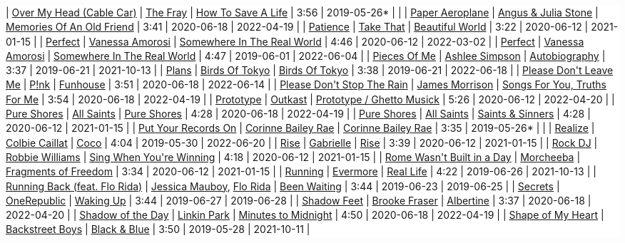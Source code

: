 | [Over My Head \(Cable Car\)](https://open.spotify.com/track/1N62wozuHCvczCkY4QidpP) | [The Fray](https://open.spotify.com/artist/0zOcE3mg9nS6l3yxt1Y0bK) | [How To Save A Life](https://open.spotify.com/album/1IM3GwptCGYjRkzCBolyFK) | 3:56 | 2019-05-26\* |  |
| [Paper Aeroplane](https://open.spotify.com/track/2kzOzFR61orwLEIIgFwspG) | [Angus & Julia Stone](https://open.spotify.com/artist/4tvKz56Tr39bkhcQUTO0Xr) | [Memories Of An Old Friend](https://open.spotify.com/album/5poJ6ZEu2nSeVTjpY4Z39z) | 3:41 | 2020-06-18 | 2022-04-19 |
| [Patience](https://open.spotify.com/track/4DxybsoSiMUW0JI2oM0SSN) | [Take That](https://open.spotify.com/artist/1XgFuvRd7r5g0h844A5ZUQ) | [Beautiful World](https://open.spotify.com/album/676W2PECpK9UJuuqyjXRjk) | 3:22 | 2020-06-12 | 2021-01-15 |
| [Perfect](https://open.spotify.com/track/4TngvmKrWchN2SoL72eudc) | [Vanessa Amorosi](https://open.spotify.com/artist/5M0fvL9GMc2zTuIIQwresj) | [Somewhere In The Real World](https://open.spotify.com/album/5SdzhuocmUcxShe2vD9Rki) | 4:46 | 2020-06-12 | 2022-03-02 |
| [Perfect](https://open.spotify.com/track/4FEHJmrM8sMVJkKvRbPDPt) | [Vanessa Amorosi](https://open.spotify.com/artist/5M0fvL9GMc2zTuIIQwresj) | [Somewhere In The Real World](https://open.spotify.com/album/5LzlBCGsQKZzAMpMPNM27a) | 4:47 | 2019-06-01 | 2022-06-04 |
| [Pieces Of Me](https://open.spotify.com/track/7yXibbAYi4to5oQTeO738f) | [Ashlee Simpson](https://open.spotify.com/artist/4hqDqHtBlgxXpLXVYf7c8L) | [Autobiography](https://open.spotify.com/album/0w11HUk0hE4WZ95Bvp6vNI) | 3:37 | 2019-06-21 | 2021-10-13 |
| [Plans](https://open.spotify.com/track/1TZGMJxT3gPDkwZyfcc9ED) | [Birds Of Tokyo](https://open.spotify.com/artist/25ou7Y6W7L1fcMoCZMbf86) | [Birds Of Tokyo](https://open.spotify.com/album/5SJkYrOgbOHRPTtvVm23FI) | 3:38 | 2019-06-21 | 2022-06-18 |
| [Please Don't Leave Me](https://open.spotify.com/track/3BaEK0XWsJ4Ss9qODrpdTz) | [P!nk](https://open.spotify.com/artist/1KCSPY1glIKqW2TotWuXOR) | [Funhouse](https://open.spotify.com/album/7lrj1NTTnc22UG6IY2hDGW) | 3:51 | 2020-06-18 | 2022-06-14 |
| [Please Don't Stop The Rain](https://open.spotify.com/track/6JPrLaK42BWulhkxmz6IFO) | [James Morrison](https://open.spotify.com/artist/3LpLGlgRS1IKPPwElnpW35) | [Songs For You, Truths For Me](https://open.spotify.com/album/2MYk6HYLJZAPo9h4yDmnvr) | 3:54 | 2020-06-18 | 2022-04-19 |
| [Prototype](https://open.spotify.com/track/4emUwxAX1zS7jpAe0KekuR) | [Outkast](https://open.spotify.com/artist/1G9G7WwrXka3Z1r7aIDjI7) | [Prototype / Ghetto Musick](https://open.spotify.com/album/7sUWqpC9tMVD0WYptRGg0Y) | 5:26 | 2020-06-12 | 2022-04-20 |
| [Pure Shores](https://open.spotify.com/track/4mjLAbsWBCuqSOqMvaPkXd) | [All Saints](https://open.spotify.com/artist/5TDVKqW9uhqGjwwwKGuma4) | [Pure Shores](https://open.spotify.com/album/0q5pj4C8Fl8d3pzn2OH0ZV) | 4:28 | 2020-06-18 | 2022-04-19 |
| [Pure Shores](https://open.spotify.com/track/6ZLGthToczpvnL5Eoy6yrY) | [All Saints](https://open.spotify.com/artist/5TDVKqW9uhqGjwwwKGuma4) | [Saints & Sinners](https://open.spotify.com/album/2gQvc1j1WnM5EAORW7u01W) | 4:28 | 2020-06-12 | 2021-01-15 |
| [Put Your Records On](https://open.spotify.com/track/2nGFzvICaeEWjIrBrL2RAx) | [Corinne Bailey Rae](https://open.spotify.com/artist/29WzbAQtDnBJF09es0uddn) | [Corinne Bailey Rae](https://open.spotify.com/album/141Mp3P2VKHQMhtkW1DyQg) | 3:35 | 2019-05-26\* |  |
| [Realize](https://open.spotify.com/track/6Vi6gx8IMRXORPx8fPd2YJ) | [Colbie Caillat](https://open.spotify.com/artist/6aZyMrc4doVtZyKNilOmwu) | [Coco](https://open.spotify.com/album/7a8mrq83VEf0PoFh6pvtsb) | 4:04 | 2019-05-30 | 2022-06-20 |
| [Rise](https://open.spotify.com/track/63nkNgHkmfgjElTEnCzKYU) | [Gabrielle](https://open.spotify.com/artist/7rftfGIYEeZ79sLb58ZBDi) | [Rise](https://open.spotify.com/album/2KOwfgyufhsAO3Qaycw7sX) | 3:39 | 2020-06-12 | 2021-01-15 |
| [Rock DJ](https://open.spotify.com/track/4pbyDPjFgfPqFTcIMC8xpK) | [Robbie Williams](https://open.spotify.com/artist/2HcwFjNelS49kFbfvMxQYw) | [Sing When You're Winning](https://open.spotify.com/album/11DmTQm7WPeSXih1FPuaXL) | 4:18 | 2020-06-12 | 2021-01-15 |
| [Rome Wasn't Built in a Day](https://open.spotify.com/track/6lsumzVFKP9SnfKcuGwqVp) | [Morcheeba](https://open.spotify.com/artist/6bWxFw65IEJzBYjx3SxUXd) | [Fragments of Freedom](https://open.spotify.com/album/1QneuYN3b0JteZNmLse2uA) | 3:34 | 2020-06-12 | 2021-01-15 |
| [Running](https://open.spotify.com/track/3tUcVY5vgYdMwMiUi0dqhe) | [Evermore](https://open.spotify.com/artist/5VWIuZAPbBdtFHdbDyYeHQ) | [Real Life](https://open.spotify.com/album/2RGBdVzWbKATHuLHj86Al4) | 4:22 | 2019-06-26 | 2021-10-13 |
| [Running Back \(feat\. Flo Rida\)](https://open.spotify.com/track/2HAk4odx3V0xWcGsfnNZlX) | [Jessica Mauboy](https://open.spotify.com/artist/6rHWAH6F4mr2AViSxMV673), [Flo Rida](https://open.spotify.com/artist/0jnsk9HBra6NMjO2oANoPY) | [Been Waiting](https://open.spotify.com/album/21Z3oePgswl4kS1LW0aXVm) | 3:44 | 2019-06-23 | 2019-06-25 |
| [Secrets](https://open.spotify.com/track/4zweVv3Wa6XgexhoUOzkYs) | [OneRepublic](https://open.spotify.com/artist/5Pwc4xIPtQLFEnJriah9YJ) | [Waking Up](https://open.spotify.com/album/4ySSx2L6h2siW22LK6dwhN) | 3:44 | 2019-06-27 | 2019-06-28 |
| [Shadow Feet](https://open.spotify.com/track/0DD55tCwxn8CF5DkY1cjwg) | [Brooke Fraser](https://open.spotify.com/artist/1W2FTsCUlviVRhHNjZwWiN) | [Albertine](https://open.spotify.com/album/34C3Y0Rnq8AUCzihkmfiX5) | 3:37 | 2020-06-18 | 2022-04-20 |
| [Shadow of the Day](https://open.spotify.com/track/0OYcEfskah1egYHjYRvbg1) | [Linkin Park](https://open.spotify.com/artist/6XyY86QOPPrYVGvF9ch6wz) | [Minutes to Midnight](https://open.spotify.com/album/2tlTBLz2w52rpGCLBGyGw6) | 4:50 | 2020-06-18 | 2022-04-19 |
| [Shape of My Heart](https://open.spotify.com/track/35o9a4iAfLl5jRmqMX9c1D) | [Backstreet Boys](https://open.spotify.com/artist/5rSXSAkZ67PYJSvpUpkOr7) | [Black & Blue](https://open.spotify.com/album/41zXjyVr6dzmchWf8tv3UO) | 3:50 | 2019-05-28 | 2021-10-11 |
